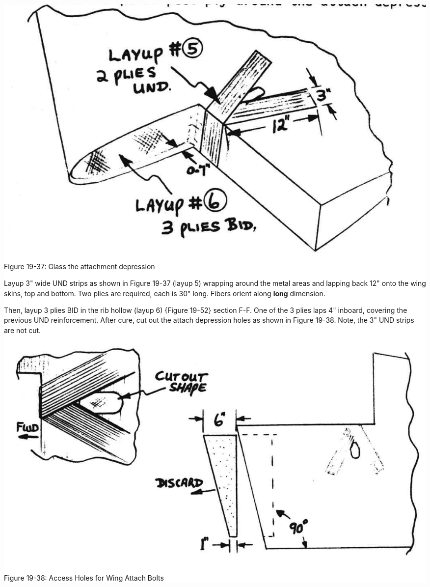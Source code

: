 ![Layup 5](../images/19/19_36.png) Figure 19-37: Glass the attachment depression

Layup 3" wide UND strips as shown in Figure 19-37 (layup 5) wrapping around the metal areas and lapping back 12" onto the wing skins, top and bottom.
Two plies are required, each is 30" long.
Fibers orient along **long** dimension.

Then, layup 3 plies BID in the rib hollow (layup 6) {Figure 19-52} section F-F.
One of the 3 plies laps 4" inboard, covering the previous UND reinforcement.
After cure, cut out the attach depression holes as shown in Figure 19-38.
Note, the 3" UND strips are not cut.

![Access holes](../images/19/19_37.png) Figure 19-38: Access Holes for Wing Attach Bolts

